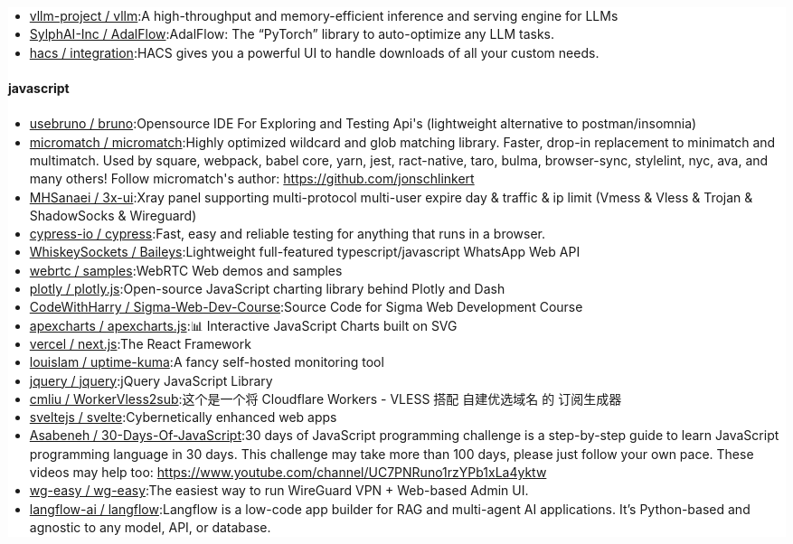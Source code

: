 * [vllm-project / vllm](https://github.com/vllm-project/vllm):A high-throughput and memory-efficient inference and serving engine for LLMs
* [SylphAI-Inc / AdalFlow](https://github.com/SylphAI-Inc/AdalFlow):AdalFlow: The “PyTorch” library to auto-optimize any LLM tasks.
* [hacs / integration](https://github.com/hacs/integration):HACS gives you a powerful UI to handle downloads of all your custom needs.

#### javascript
* [usebruno / bruno](https://github.com/usebruno/bruno):Opensource IDE For Exploring and Testing Api's (lightweight alternative to postman/insomnia)
* [micromatch / micromatch](https://github.com/micromatch/micromatch):Highly optimized wildcard and glob matching library. Faster, drop-in replacement to minimatch and multimatch. Used by square, webpack, babel core, yarn, jest, ract-native, taro, bulma, browser-sync, stylelint, nyc, ava, and many others! Follow micromatch's author: https://github.com/jonschlinkert
* [MHSanaei / 3x-ui](https://github.com/MHSanaei/3x-ui):Xray panel supporting multi-protocol multi-user expire day & traffic & ip limit (Vmess & Vless & Trojan & ShadowSocks & Wireguard)
* [cypress-io / cypress](https://github.com/cypress-io/cypress):Fast, easy and reliable testing for anything that runs in a browser.
* [WhiskeySockets / Baileys](https://github.com/WhiskeySockets/Baileys):Lightweight full-featured typescript/javascript WhatsApp Web API
* [webrtc / samples](https://github.com/webrtc/samples):WebRTC Web demos and samples
* [plotly / plotly.js](https://github.com/plotly/plotly.js):Open-source JavaScript charting library behind Plotly and Dash
* [CodeWithHarry / Sigma-Web-Dev-Course](https://github.com/CodeWithHarry/Sigma-Web-Dev-Course):Source Code for Sigma Web Development Course
* [apexcharts / apexcharts.js](https://github.com/apexcharts/apexcharts.js):📊 Interactive JavaScript Charts built on SVG
* [vercel / next.js](https://github.com/vercel/next.js):The React Framework
* [louislam / uptime-kuma](https://github.com/louislam/uptime-kuma):A fancy self-hosted monitoring tool
* [jquery / jquery](https://github.com/jquery/jquery):jQuery JavaScript Library
* [cmliu / WorkerVless2sub](https://github.com/cmliu/WorkerVless2sub):这个是一个将 Cloudflare Workers - VLESS 搭配 自建优选域名 的 订阅生成器
* [sveltejs / svelte](https://github.com/sveltejs/svelte):Cybernetically enhanced web apps
* [Asabeneh / 30-Days-Of-JavaScript](https://github.com/Asabeneh/30-Days-Of-JavaScript):30 days of JavaScript programming challenge is a step-by-step guide to learn JavaScript programming language in 30 days. This challenge may take more than 100 days, please just follow your own pace. These videos may help too: https://www.youtube.com/channel/UC7PNRuno1rzYPb1xLa4yktw
* [wg-easy / wg-easy](https://github.com/wg-easy/wg-easy):The easiest way to run WireGuard VPN + Web-based Admin UI.
* [langflow-ai / langflow](https://github.com/langflow-ai/langflow):Langflow is a low-code app builder for RAG and multi-agent AI applications. It’s Python-based and agnostic to any model, API, or database.
